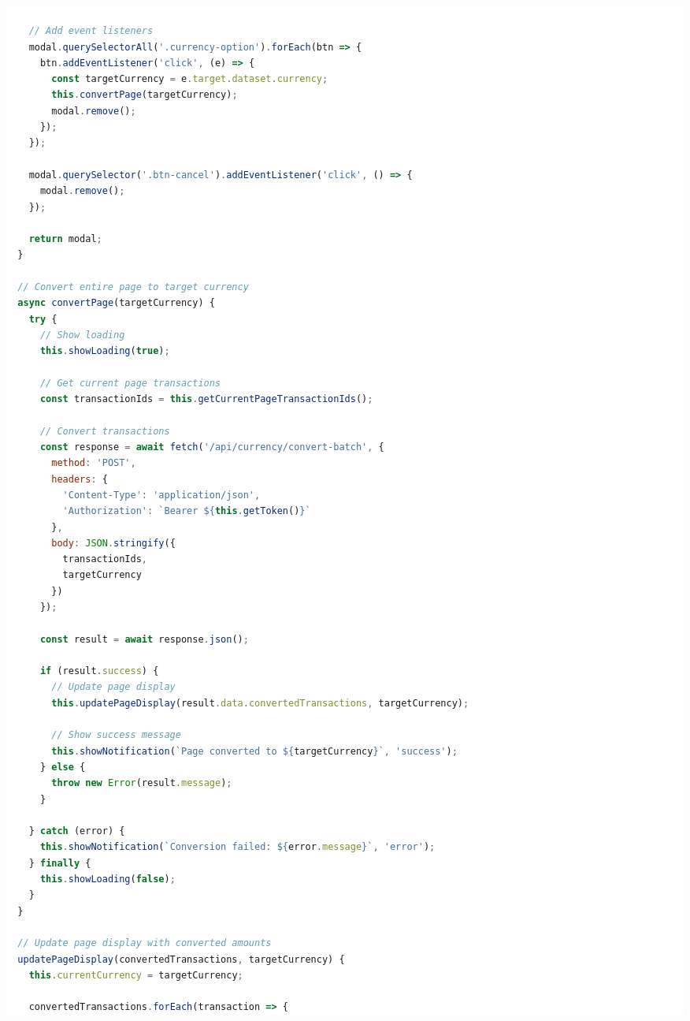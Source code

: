```javascript

    // Add event listeners
    modal.querySelectorAll('.currency-option').forEach(btn => {
      btn.addEventListener('click', (e) => {
        const targetCurrency = e.target.dataset.currency;
        this.convertPage(targetCurrency);
        modal.remove();
      });
    });

    modal.querySelector('.btn-cancel').addEventListener('click', () => {
      modal.remove();
    });

    return modal;
  }

  // Convert entire page to target currency
  async convertPage(targetCurrency) {
    try {
      // Show loading
      this.showLoading(true);

      // Get current page transactions
      const transactionIds = this.getCurrentPageTransactionIds();
      
      // Convert transactions
      const response = await fetch('/api/currency/convert-batch', {
        method: 'POST',
        headers: {
          'Content-Type': 'application/json',
          'Authorization': `Bearer ${this.getToken()}`
        },
        body: JSON.stringify({
          transactionIds,
          targetCurrency
        })
      });

      const result = await response.json();
      
      if (result.success) {
        // Update page display
        this.updatePageDisplay(result.data.convertedTransactions, targetCurrency);
        
        // Show success message
        this.showNotification(`Page converted to ${targetCurrency}`, 'success');
      } else {
        throw new Error(result.message);
      }

    } catch (error) {
      this.showNotification(`Conversion failed: ${error.message}`, 'error');
    } finally {
      this.showLoading(false);
    }
  }

  // Update page display with converted amounts
  updatePageDisplay(convertedTransactions, targetCurrency) {
    this.currentCurrency = targetCurrency;
    
    convertedTransactions.forEach(transaction => {
```